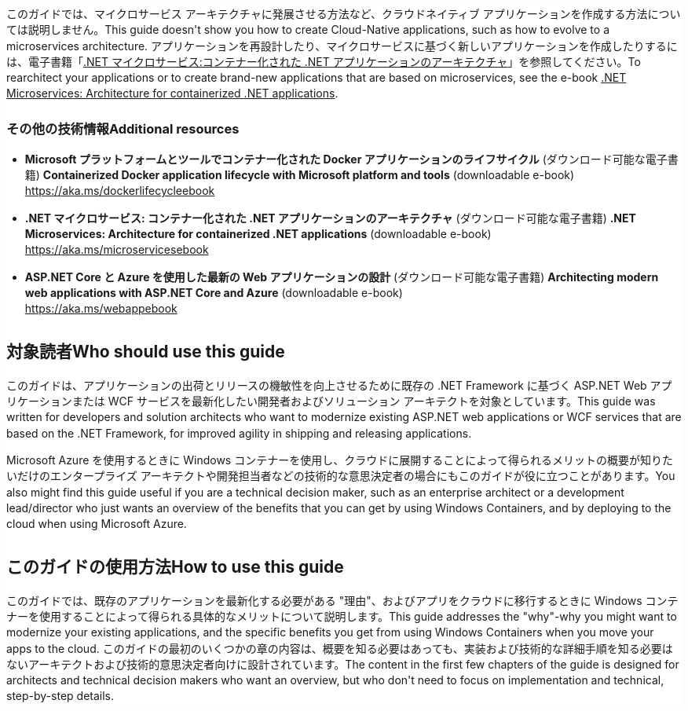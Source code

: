 <span data-ttu-id="b4ce7-290">このガイドでは、マイクロサービス アーキテクチャに発展させる方法など、クラウドネイティブ アプリケーションを作成する方法については説明しません。</span><span class="sxs-lookup"><span data-stu-id="b4ce7-290">This guide doesn't show you how to create Cloud-Native applications, such as how to evolve to a microservices architecture.</span></span> <span data-ttu-id="b4ce7-291">アプリケーションを再設計したり、マイクロサービスに基づく新しいアプリケーションを作成したりするには、電子書籍「[.NET マイクロサービス:コンテナー化された .NET アプリケーションのアーキテクチャ](https://aka.ms/microservicesebook)」を参照してください。</span><span class="sxs-lookup"><span data-stu-id="b4ce7-291">To rearchitect your applications or to create brand-new applications that are based on microservices, see the e-book [.NET Microservices: Architecture for containerized .NET applications](https://aka.ms/microservicesebook).</span></span>

### <a name="additional-resources"></a><span data-ttu-id="b4ce7-292">その他の技術情報</span><span class="sxs-lookup"><span data-stu-id="b4ce7-292">Additional resources</span></span>

- <span data-ttu-id="b4ce7-293">**Microsoft プラットフォームとツールでコンテナー化された Docker アプリケーションのライフサイクル** (ダウンロード可能な電子書籍) </span><span class="sxs-lookup"><span data-stu-id="b4ce7-293">**Containerized Docker application lifecycle with Microsoft platform and tools** (downloadable e-book) </span></span>\
  <https://aka.ms/dockerlifecycleebook>

- <span data-ttu-id="b4ce7-294">**.NET マイクロサービス: コンテナー化された .NET アプリケーションのアーキテクチャ** (ダウンロード可能な電子書籍) </span><span class="sxs-lookup"><span data-stu-id="b4ce7-294">**.NET Microservices: Architecture for containerized .NET applications** (downloadable e-book) </span></span>\
  <https://aka.ms/microservicesebook>

- <span data-ttu-id="b4ce7-295">**ASP.NET Core と Azure を使用した最新の Web アプリケーションの設計** (ダウンロード可能な電子書籍) </span><span class="sxs-lookup"><span data-stu-id="b4ce7-295">**Architecting modern web applications with ASP.NET Core and Azure** (downloadable e-book) </span></span>\
  <https://aka.ms/webappebook>

## <a name="who-should-use-this-guide"></a><span data-ttu-id="b4ce7-296">対象読者</span><span class="sxs-lookup"><span data-stu-id="b4ce7-296">Who should use this guide</span></span>

<span data-ttu-id="b4ce7-297">このガイドは、アプリケーションの出荷とリリースの機敏性を向上させるために既存の .NET Framework に基づく ASP.NET Web アプリケーションまたは WCF サービスを最新化したい開発者およびソリューション アーキテクトを対象としています。</span><span class="sxs-lookup"><span data-stu-id="b4ce7-297">This guide was written for developers and solution architects who want to modernize existing ASP.NET web applications or WCF services that are based on the .NET Framework, for improved agility in shipping and releasing applications.</span></span>

<span data-ttu-id="b4ce7-298">Microsoft Azure を使用するときに Windows コンテナーを使用し、クラウドに展開することによって得られるメリットの概要が知りたいだけのエンタープライズ アーキテクトや開発担当者などの技術的な意思決定者の場合にもこのガイドが役に立つことがあります。</span><span class="sxs-lookup"><span data-stu-id="b4ce7-298">You also might find this guide useful if you are a technical decision maker, such as an enterprise architect or a development lead/director who just wants an overview of the benefits that you can get by using Windows Containers, and by deploying to the cloud when using Microsoft Azure.</span></span>

## <a name="how-to-use-this-guide"></a><span data-ttu-id="b4ce7-299">このガイドの使用方法</span><span class="sxs-lookup"><span data-stu-id="b4ce7-299">How to use this guide</span></span>

<span data-ttu-id="b4ce7-300">このガイドでは、既存のアプリケーションを最新化する必要がある "理由"、およびアプリをクラウドに移行するときに Windows コンテナーを使用することによって得られる具体的なメリットについて説明します。</span><span class="sxs-lookup"><span data-stu-id="b4ce7-300">This guide addresses the "why"-why you might want to modernize your existing applications, and the specific benefits you get from using Windows Containers when you move your apps to the cloud.</span></span> <span data-ttu-id="b4ce7-301">このガイドの最初のいくつかの章の内容は、概要を知る必要はあっても、実装および技術的な詳細手順を知る必要はないアーキテクトおよび技術的意思決定者向けに設計されています。</span><span class="sxs-lookup"><span data-stu-id="b4ce7-301">The content in the first few chapters of the guide is designed for architects and technical decision makers who want an overview, but who don't need to focus on implementation and technical, step-by-step details.</span></span>
